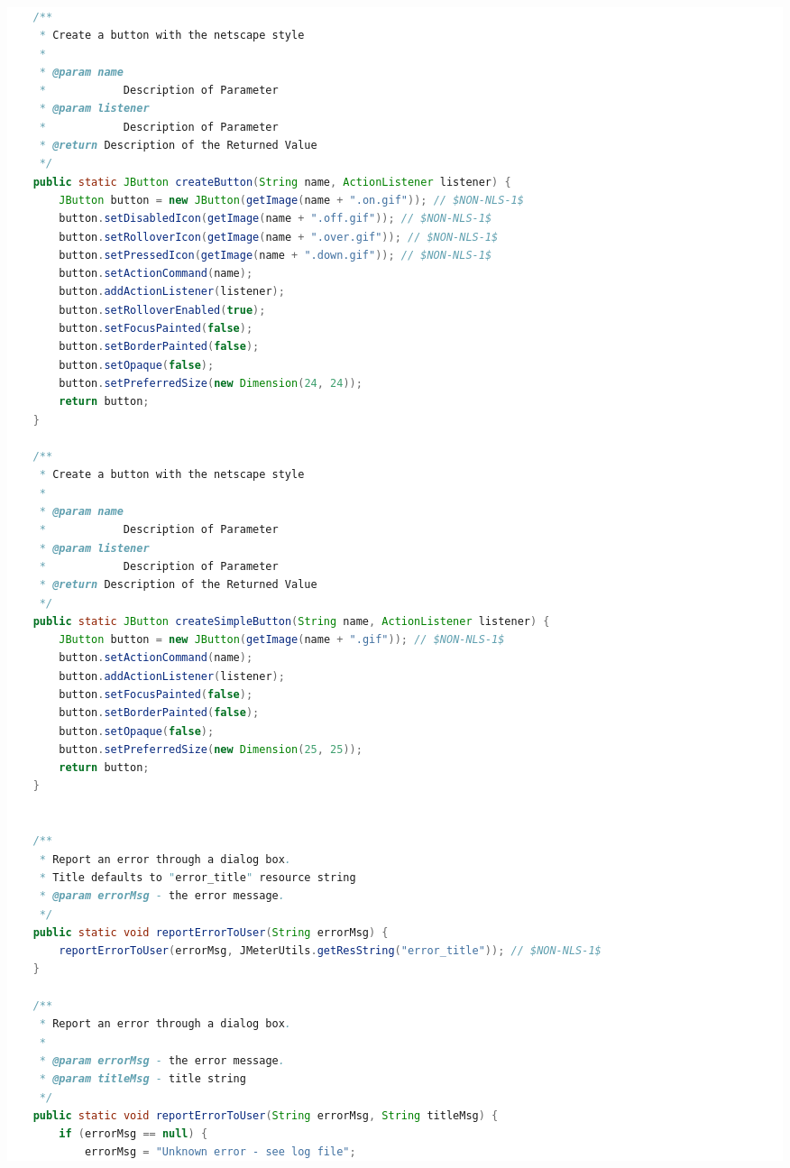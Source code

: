 ```java
    /**
     * Create a button with the netscape style
     *
     * @param name
     *            Description of Parameter
     * @param listener
     *            Description of Parameter
     * @return Description of the Returned Value
     */
    public static JButton createButton(String name, ActionListener listener) {
        JButton button = new JButton(getImage(name + ".on.gif")); // $NON-NLS-1$
        button.setDisabledIcon(getImage(name + ".off.gif")); // $NON-NLS-1$
        button.setRolloverIcon(getImage(name + ".over.gif")); // $NON-NLS-1$
        button.setPressedIcon(getImage(name + ".down.gif")); // $NON-NLS-1$
        button.setActionCommand(name);
        button.addActionListener(listener);
        button.setRolloverEnabled(true);
        button.setFocusPainted(false);
        button.setBorderPainted(false);
        button.setOpaque(false);
        button.setPreferredSize(new Dimension(24, 24));
        return button;
    }

    /**
     * Create a button with the netscape style
     *
     * @param name
     *            Description of Parameter
     * @param listener
     *            Description of Parameter
     * @return Description of the Returned Value
     */
    public static JButton createSimpleButton(String name, ActionListener listener) {
        JButton button = new JButton(getImage(name + ".gif")); // $NON-NLS-1$
        button.setActionCommand(name);
        button.addActionListener(listener);
        button.setFocusPainted(false);
        button.setBorderPainted(false);
        button.setOpaque(false);
        button.setPreferredSize(new Dimension(25, 25));
        return button;
    }


    /**
     * Report an error through a dialog box.
     * Title defaults to "error_title" resource string
     * @param errorMsg - the error message.
     */
    public static void reportErrorToUser(String errorMsg) {
        reportErrorToUser(errorMsg, JMeterUtils.getResString("error_title")); // $NON-NLS-1$
    }

    /**
     * Report an error through a dialog box.
     *
     * @param errorMsg - the error message.
     * @param titleMsg - title string
     */
    public static void reportErrorToUser(String errorMsg, String titleMsg) {
        if (errorMsg == null) {
            errorMsg = "Unknown error - see log file";
```